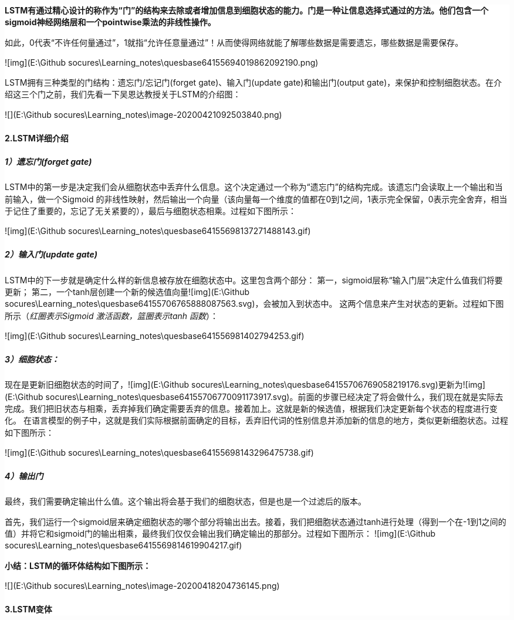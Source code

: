 **LSTM有通过精心设计的称作为“门”的结构来去除或者增加信息到细胞状态的能力。门是一种让信息选择式通过的方法。他们包含一个sigmoid神经网络层和一个pointwise乘法的非线性操作。**

如此，0代表“不许任何量通过”，1就指“允许任意量通过”！从而使得网络就能了解哪些数据是需要遗忘，哪些数据是需要保存。

![img](E:\Github socures\Learning_notes\quesbase64155694019862092190.png)

LSTM拥有三种类型的门结构：遗忘门/忘记门(forget gate)、输入门(update gate)和输出门(output gate)，来保护和控制细胞状态。在介绍这三个门之前，我们先看一下吴恩达教授关于LSTM的介绍图：

![](E:\Github socures\Learning_notes\image-20200421092503840.png)

#### 2.LSTM详细介绍

##### 1）遗忘门(forget gate)

LSTM中的第一步是决定我们会从细胞状态中丢弃什么信息。这个决定通过一个称为“遗忘门”的结构完成。该遗忘门会读取上一个输出和当前输入，做一个Sigmoid 的非线性映射，然后输出一个向量（该向量每一个维度的值都在0到1之间，1表示完全保留，0表示完全舍弃，相当于记住了重要的，忘记了无关紧要的），最后与细胞状态相乘。过程如下图所示：

![img](E:\Github socures\Learning_notes\quesbase64155698137271488143.gif)

##### 2）输入门(update gate)

LSTM中的下一步就是确定什么样的新信息被存放在细胞状态中。这里包含两个部分：
第一，sigmoid层称“输入门层”决定什么值我们将要更新；
第二，一个tanh层创建一个新的候选值向量![img](E:\Github socures\Learning_notes\quesbase64155706765888087563.svg)，会被加入到状态中。
这两个信息来产生对状态的更新。过程如下图所示（*红圈表示Sigmoid 激活函数，篮圈表示tanh 函数*）：

![img](E:\Github socures\Learning_notes\quesbase641556981402794253.gif)

##### 3）细胞状态：

现在是更新旧细胞状态的时间了，![img](E:\Github socures\Learning_notes\quesbase64155706769058219176.svg)更新为![img](E:\Github socures\Learning_notes\quesbase64155706770091173917.svg)。前面的步骤已经决定了将会做什么，我们现在就是实际去完成。我们把旧状态与相乘，丢弃掉我们确定需要丢弃的信息。接着加上。这就是新的候选值，根据我们决定更新每个状态的程度进行变化。
在语言模型的例子中，这就是我们实际根据前面确定的目标，丢弃旧代词的性别信息并添加新的信息的地方，类似更新细胞状态。过程如下图所示：

![img](E:\Github socures\Learning_notes\quesbase64155698143296475738.gif)

##### 4）输出门

最终，我们需要确定输出什么值。这个输出将会基于我们的细胞状态，但是也是一个过滤后的版本。

首先，我们运行一个sigmoid层来确定细胞状态的哪个部分将输出出去。接着，我们把细胞状态通过tanh进行处理（得到一个在-1到1之间的值）并将它和sigmoid门的输出相乘，最终我们仅仅会输出我们确定输出的那部分。过程如下图所示：
![img](E:\Github socures\Learning_notes\quesbase6415569814619904217.gif)



**小结：LSTM的循环体结构如下图所示：**

![](E:\Github socures\Learning_notes\image-20200418204736145.png)

#### 3.LSTM变体
